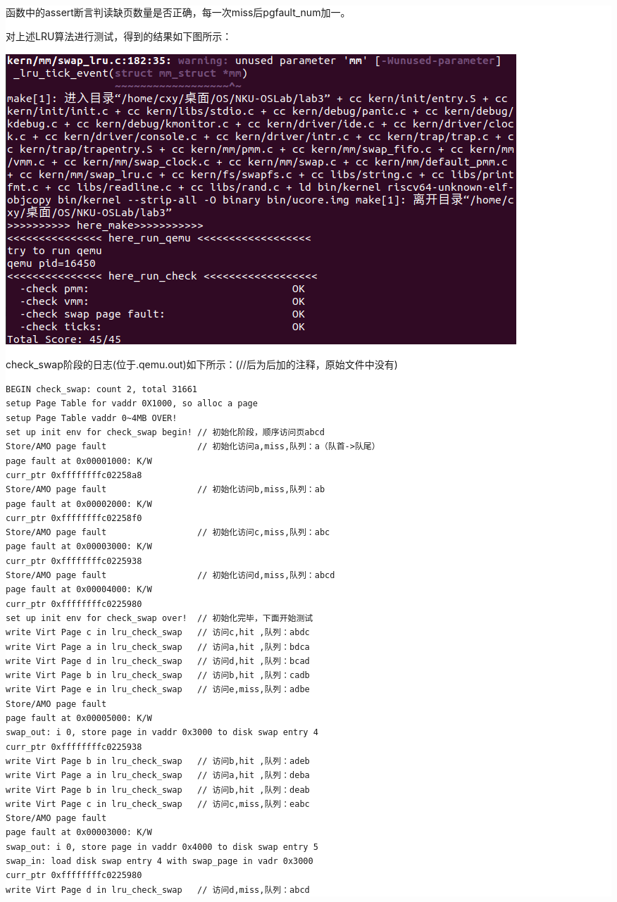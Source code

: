 函数中的assert断言判读缺页数量是否正确，每一次miss后pgfault_num加一。

对上述LRU算法进行测试，得到的结果如下图所示：

![alt text](./image/lru_result.png)

check_swap阶段的日志(位于.qemu.out)如下所示：(//后为后加的注释，原始文件中没有)
```
BEGIN check_swap: count 2, total 31661
setup Page Table for vaddr 0X1000, so alloc a page
setup Page Table vaddr 0~4MB OVER!
set up init env for check_swap begin! // 初始化阶段，顺序访问页abcd
Store/AMO page fault                  // 初始化访问a,miss,队列：a（队首->队尾）
page fault at 0x00001000: K/W
curr_ptr 0xffffffffc02258a8
Store/AMO page fault                  // 初始化访问b,miss,队列：ab
page fault at 0x00002000: K/W
curr_ptr 0xffffffffc02258f0
Store/AMO page fault                  // 初始化访问c,miss,队列：abc
page fault at 0x00003000: K/W
curr_ptr 0xffffffffc0225938
Store/AMO page fault                  // 初始化访问d,miss,队列：abcd
page fault at 0x00004000: K/W
curr_ptr 0xffffffffc0225980
set up init env for check_swap over!  // 初始化完毕，下面开始测试
write Virt Page c in lru_check_swap   // 访问c,hit ,队列：abdc
write Virt Page a in lru_check_swap   // 访问a,hit ,队列：bdca
write Virt Page d in lru_check_swap   // 访问d,hit ,队列：bcad
write Virt Page b in lru_check_swap   // 访问b,hit ,队列：cadb
write Virt Page e in lru_check_swap   // 访问e,miss,队列：adbe
Store/AMO page fault
page fault at 0x00005000: K/W
swap_out: i 0, store page in vaddr 0x3000 to disk swap entry 4
curr_ptr 0xffffffffc0225938
write Virt Page b in lru_check_swap   // 访问b,hit ,队列：adeb
write Virt Page a in lru_check_swap   // 访问a,hit ,队列：deba
write Virt Page b in lru_check_swap   // 访问b,hit ,队列：deab
write Virt Page c in lru_check_swap   // 访问c,miss,队列：eabc
Store/AMO page fault
page fault at 0x00003000: K/W
swap_out: i 0, store page in vaddr 0x4000 to disk swap entry 5
swap_in: load disk swap entry 4 with swap_page in vadr 0x3000
curr_ptr 0xffffffffc0225980
write Virt Page d in lru_check_swap   // 访问d,miss,队列：abcd
```